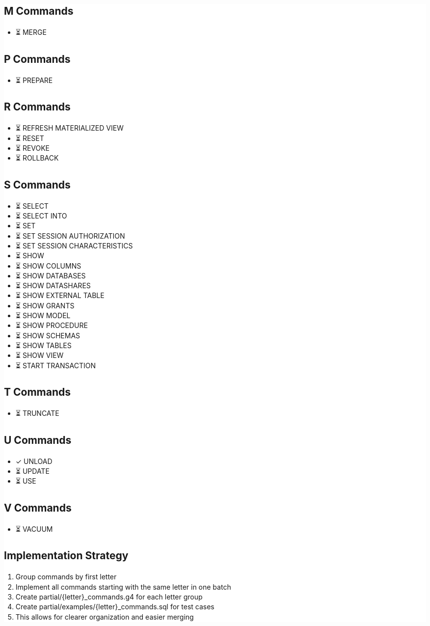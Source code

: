 ## M Commands
- ⏳ MERGE

## P Commands
- ⏳ PREPARE

## R Commands
- ⏳ REFRESH MATERIALIZED VIEW
- ⏳ RESET
- ⏳ REVOKE
- ⏳ ROLLBACK

## S Commands
- ⏳ SELECT
- ⏳ SELECT INTO
- ⏳ SET
- ⏳ SET SESSION AUTHORIZATION
- ⏳ SET SESSION CHARACTERISTICS
- ⏳ SHOW
- ⏳ SHOW COLUMNS
- ⏳ SHOW DATABASES
- ⏳ SHOW DATASHARES
- ⏳ SHOW EXTERNAL TABLE
- ⏳ SHOW GRANTS
- ⏳ SHOW MODEL
- ⏳ SHOW PROCEDURE
- ⏳ SHOW SCHEMAS
- ⏳ SHOW TABLES
- ⏳ SHOW VIEW
- ⏳ START TRANSACTION

## T Commands
- ⏳ TRUNCATE

## U Commands
- ✓ UNLOAD
- ⏳ UPDATE
- ⏳ USE

## V Commands
- ⏳ VACUUM

## Implementation Strategy
1. Group commands by first letter
2. Implement all commands starting with the same letter in one batch
3. Create partial/{letter}_commands.g4 for each letter group
4. Create partial/examples/{letter}_commands.sql for test cases
5. This allows for clearer organization and easier merging